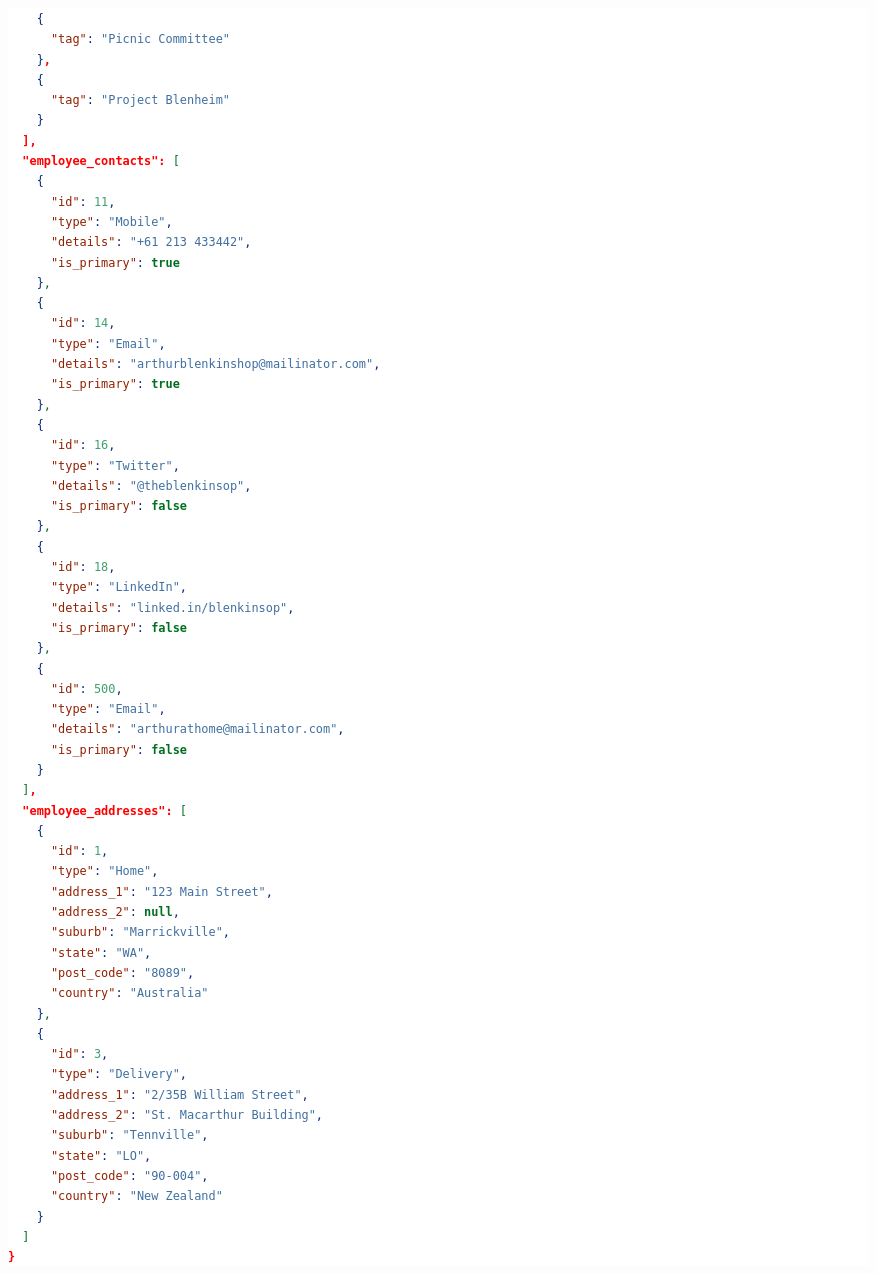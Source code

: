 ```json
    {
      "tag": "Picnic Committee"
    },
    {
      "tag": "Project Blenheim"
    }
  ],
  "employee_contacts": [
    {
      "id": 11,
      "type": "Mobile",
      "details": "+61 213 433442",
      "is_primary": true
    },
    {
      "id": 14,
      "type": "Email",
      "details": "arthurblenkinshop@mailinator.com",
      "is_primary": true
    },
    {
      "id": 16,
      "type": "Twitter",
      "details": "@theblenkinsop",
      "is_primary": false
    },
    {
      "id": 18,
      "type": "LinkedIn",
      "details": "linked.in/blenkinsop",
      "is_primary": false
    },
    {
      "id": 500,
      "type": "Email",
      "details": "arthurathome@mailinator.com",
      "is_primary": false
    }
  ],
  "employee_addresses": [
    {
      "id": 1,
      "type": "Home",
      "address_1": "123 Main Street",
      "address_2": null,
      "suburb": "Marrickville",
      "state": "WA",
      "post_code": "8089",
      "country": "Australia"
    },
    {
      "id": 3,
      "type": "Delivery",
      "address_1": "2/35B William Street",
      "address_2": "St. Macarthur Building",
      "suburb": "Tennville",
      "state": "LO",
      "post_code": "90-004",
      "country": "New Zealand"
    }
  ]
}
```